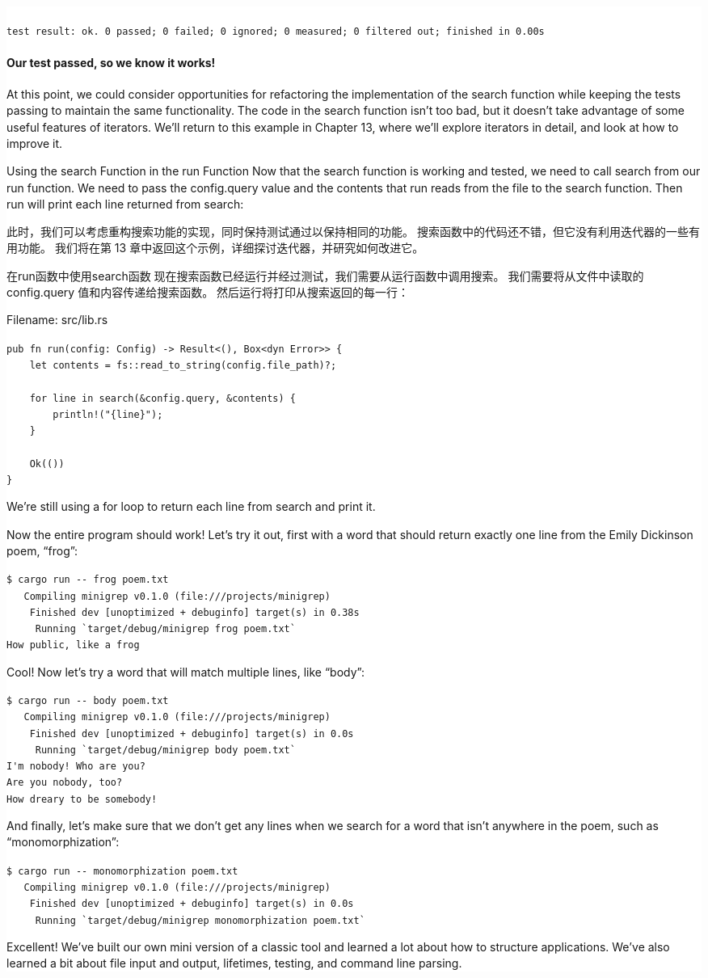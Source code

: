 ``````

test result: ok. 0 passed; 0 failed; 0 ignored; 0 measured; 0 filtered out; finished in 0.00s
``````
#### Our test passed, so we know it works!

At this point, we could consider opportunities for refactoring the implementation of the search function while keeping the tests passing to maintain the same functionality. The code in the search function isn’t too bad, but it doesn’t take advantage of some useful features of iterators. We’ll return to this example in Chapter 13, where we’ll explore iterators in detail, and look at how to improve it.

Using the search Function in the run Function
Now that the search function is working and tested, we need to call search from our run function. We need to pass the config.query value and the contents that run reads from the file to the search function. Then run will print each line returned from search:

此时，我们可以考虑重构搜索功能的实现，同时保持测试通过以保持相同的功能。 搜索函数中的代码还不错，但它没有利用迭代器的一些有用功能。 我们将在第 13 章中返回这个示例，详细探讨迭代器，并研究如何改进它。

在run函数中使用search函数
现在搜索函数已经运行并经过测试，我们需要从运行函数中调用搜索。 我们需要将从文件中读取的 config.query 值和内容传递给搜索函数。 然后运行将打印从搜索返回的每一行：

Filename: src/lib.rs
``````
pub fn run(config: Config) -> Result<(), Box<dyn Error>> {
    let contents = fs::read_to_string(config.file_path)?;

    for line in search(&config.query, &contents) {
        println!("{line}");
    }

    Ok(())
}
``````
We’re still using a for loop to return each line from search and print it.

Now the entire program should work! Let’s try it out, first with a word that should return exactly one line from the Emily Dickinson poem, “frog”:
``````
$ cargo run -- frog poem.txt
   Compiling minigrep v0.1.0 (file:///projects/minigrep)
    Finished dev [unoptimized + debuginfo] target(s) in 0.38s
     Running `target/debug/minigrep frog poem.txt`
How public, like a frog
``````
Cool! Now let’s try a word that will match multiple lines, like “body”:
``````
$ cargo run -- body poem.txt
   Compiling minigrep v0.1.0 (file:///projects/minigrep)
    Finished dev [unoptimized + debuginfo] target(s) in 0.0s
     Running `target/debug/minigrep body poem.txt`
I'm nobody! Who are you?
Are you nobody, too?
How dreary to be somebody!
``````
And finally, let’s make sure that we don’t get any lines when we search for a word that isn’t anywhere in the poem, such as “monomorphization”:
``````
$ cargo run -- monomorphization poem.txt
   Compiling minigrep v0.1.0 (file:///projects/minigrep)
    Finished dev [unoptimized + debuginfo] target(s) in 0.0s
     Running `target/debug/minigrep monomorphization poem.txt`
``````
Excellent! We’ve built our own mini version of a classic tool and learned a lot about how to structure applications. We’ve also learned a bit about file input and output, lifetimes, testing, and command line parsing.
